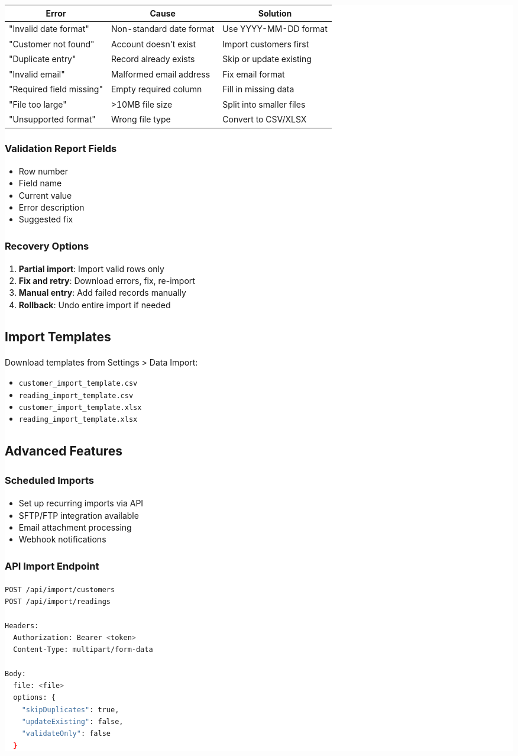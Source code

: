 | Error | Cause | Solution |
|-------|-------|----------|
| "Invalid date format" | Non-standard date format | Use YYYY-MM-DD format |
| "Customer not found" | Account doesn't exist | Import customers first |
| "Duplicate entry" | Record already exists | Skip or update existing |
| "Invalid email" | Malformed email address | Fix email format |
| "Required field missing" | Empty required column | Fill in missing data |
| "File too large" | >10MB file size | Split into smaller files |
| "Unsupported format" | Wrong file type | Convert to CSV/XLSX |

### Validation Report Fields
- Row number
- Field name
- Current value  
- Error description
- Suggested fix

### Recovery Options
1. **Partial import**: Import valid rows only
2. **Fix and retry**: Download errors, fix, re-import
3. **Manual entry**: Add failed records manually
4. **Rollback**: Undo entire import if needed

## Import Templates

Download templates from Settings > Data Import:
- `customer_import_template.csv`
- `reading_import_template.csv`
- `customer_import_template.xlsx`
- `reading_import_template.xlsx`

## Advanced Features

### Scheduled Imports
- Set up recurring imports via API
- SFTP/FTP integration available
- Email attachment processing
- Webhook notifications

### API Import Endpoint
```bash
POST /api/import/customers
POST /api/import/readings

Headers:
  Authorization: Bearer <token>
  Content-Type: multipart/form-data

Body:
  file: <file>
  options: {
    "skipDuplicates": true,
    "updateExisting": false,
    "validateOnly": false
  }
```
